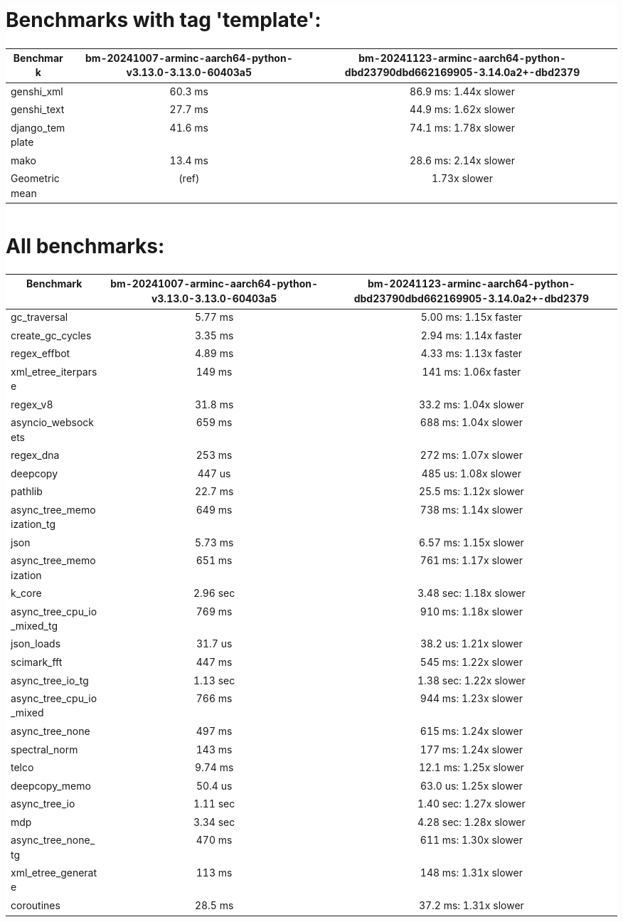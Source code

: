 Benchmarks with tag 'template':
===============================

| Benchmark       | bm-20241007-arminc-aarch64-python-v3.13.0-3.13.0-60403a5 | bm-20241123-arminc-aarch64-python-dbd23790dbd662169905-3.14.0a2+-dbd2379 |
|-----------------|:--------------------------------------------------------:|:------------------------------------------------------------------------:|
| genshi_xml      | 60.3 ms                                                  | 86.9 ms: 1.44x slower                                                    |
| genshi_text     | 27.7 ms                                                  | 44.9 ms: 1.62x slower                                                    |
| django_template | 41.6 ms                                                  | 74.1 ms: 1.78x slower                                                    |
| mako            | 13.4 ms                                                  | 28.6 ms: 2.14x slower                                                    |
| Geometric mean  | (ref)                                                    | 1.73x slower                                                             |

All benchmarks:
===============

| Benchmark                  | bm-20241007-arminc-aarch64-python-v3.13.0-3.13.0-60403a5 | bm-20241123-arminc-aarch64-python-dbd23790dbd662169905-3.14.0a2+-dbd2379 |
|----------------------------|:--------------------------------------------------------:|:------------------------------------------------------------------------:|
| gc_traversal               | 5.77 ms                                                  | 5.00 ms: 1.15x faster                                                    |
| create_gc_cycles           | 3.35 ms                                                  | 2.94 ms: 1.14x faster                                                    |
| regex_effbot               | 4.89 ms                                                  | 4.33 ms: 1.13x faster                                                    |
| xml_etree_iterparse        | 149 ms                                                   | 141 ms: 1.06x faster                                                     |
| regex_v8                   | 31.8 ms                                                  | 33.2 ms: 1.04x slower                                                    |
| asyncio_websockets         | 659 ms                                                   | 688 ms: 1.04x slower                                                     |
| regex_dna                  | 253 ms                                                   | 272 ms: 1.07x slower                                                     |
| deepcopy                   | 447 us                                                   | 485 us: 1.08x slower                                                     |
| pathlib                    | 22.7 ms                                                  | 25.5 ms: 1.12x slower                                                    |
| async_tree_memoization_tg  | 649 ms                                                   | 738 ms: 1.14x slower                                                     |
| json                       | 5.73 ms                                                  | 6.57 ms: 1.15x slower                                                    |
| async_tree_memoization     | 651 ms                                                   | 761 ms: 1.17x slower                                                     |
| k_core                     | 2.96 sec                                                 | 3.48 sec: 1.18x slower                                                   |
| async_tree_cpu_io_mixed_tg | 769 ms                                                   | 910 ms: 1.18x slower                                                     |
| json_loads                 | 31.7 us                                                  | 38.2 us: 1.21x slower                                                    |
| scimark_fft                | 447 ms                                                   | 545 ms: 1.22x slower                                                     |
| async_tree_io_tg           | 1.13 sec                                                 | 1.38 sec: 1.22x slower                                                   |
| async_tree_cpu_io_mixed    | 766 ms                                                   | 944 ms: 1.23x slower                                                     |
| async_tree_none            | 497 ms                                                   | 615 ms: 1.24x slower                                                     |
| spectral_norm              | 143 ms                                                   | 177 ms: 1.24x slower                                                     |
| telco                      | 9.74 ms                                                  | 12.1 ms: 1.25x slower                                                    |
| deepcopy_memo              | 50.4 us                                                  | 63.0 us: 1.25x slower                                                    |
| async_tree_io              | 1.11 sec                                                 | 1.40 sec: 1.27x slower                                                   |
| mdp                        | 3.34 sec                                                 | 4.28 sec: 1.28x slower                                                   |
| async_tree_none_tg         | 470 ms                                                   | 611 ms: 1.30x slower                                                     |
| xml_etree_generate         | 113 ms                                                   | 148 ms: 1.31x slower                                                     |
| coroutines                 | 28.5 ms                                                  | 37.2 ms: 1.31x slower                                                    |